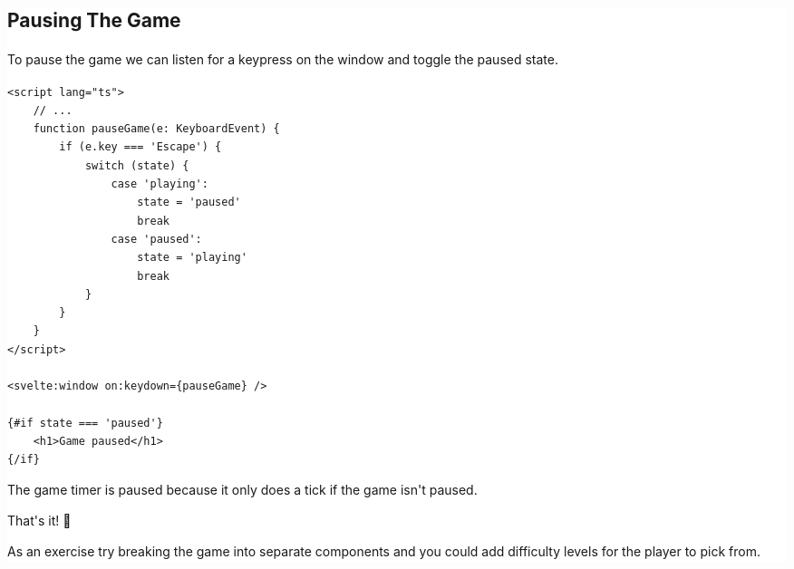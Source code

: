 ## Pausing The Game

To pause the game we can listen for a keypress on the window and toggle the paused state.

```html:src/routes/+page.svelte showLineNumbers
<script lang="ts">
	// ...
	function pauseGame(e: KeyboardEvent) {
		if (e.key === 'Escape') {
			switch (state) {
				case 'playing':
					state = 'paused'
					break
				case 'paused':
					state = 'playing'
					break
			}
		}
	}
</script>

<svelte:window on:keydown={pauseGame} />

{#if state === 'paused'}
	<h1>Game paused</h1>
{/if}
```

The game timer is paused because it only does a tick if the game isn't paused.

That's it! 🎉

As an exercise try breaking the game into separate components and you could add difficulty levels for the player to pick from.
